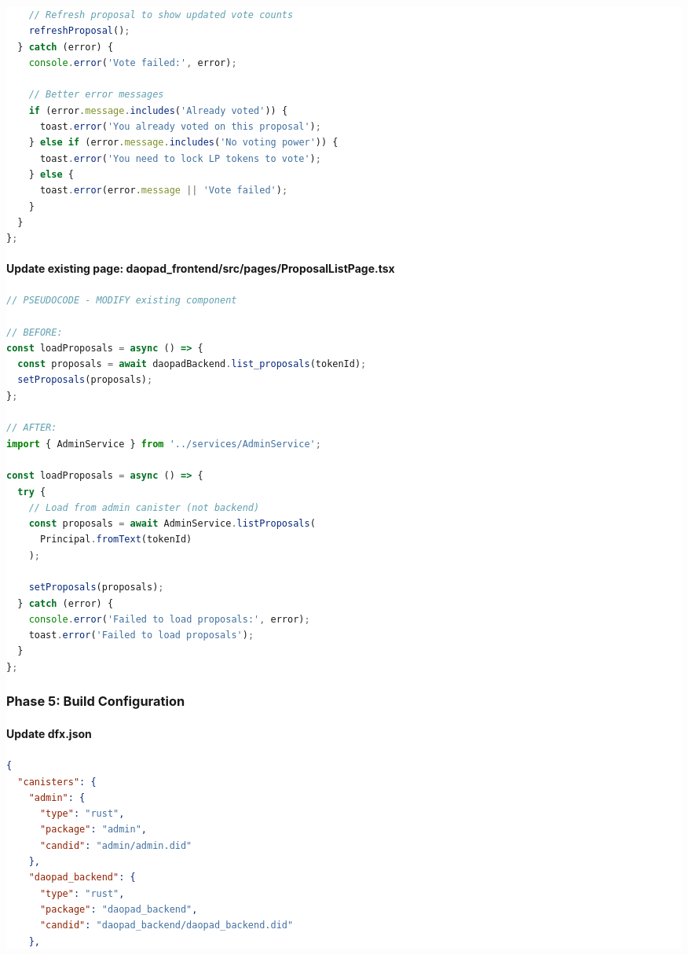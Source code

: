 ```typescript
    // Refresh proposal to show updated vote counts
    refreshProposal();
  } catch (error) {
    console.error('Vote failed:', error);

    // Better error messages
    if (error.message.includes('Already voted')) {
      toast.error('You already voted on this proposal');
    } else if (error.message.includes('No voting power')) {
      toast.error('You need to lock LP tokens to vote');
    } else {
      toast.error(error.message || 'Vote failed');
    }
  }
};
```

#### Update existing page: daopad_frontend/src/pages/ProposalListPage.tsx

```typescript
// PSEUDOCODE - MODIFY existing component

// BEFORE:
const loadProposals = async () => {
  const proposals = await daopadBackend.list_proposals(tokenId);
  setProposals(proposals);
};

// AFTER:
import { AdminService } from '../services/AdminService';

const loadProposals = async () => {
  try {
    // Load from admin canister (not backend)
    const proposals = await AdminService.listProposals(
      Principal.fromText(tokenId)
    );

    setProposals(proposals);
  } catch (error) {
    console.error('Failed to load proposals:', error);
    toast.error('Failed to load proposals');
  }
};
```

### Phase 5: Build Configuration

#### Update dfx.json

```json
{
  "canisters": {
    "admin": {
      "type": "rust",
      "package": "admin",
      "candid": "admin/admin.did"
    },
    "daopad_backend": {
      "type": "rust",
      "package": "daopad_backend",
      "candid": "daopad_backend/daopad_backend.did"
    },
```